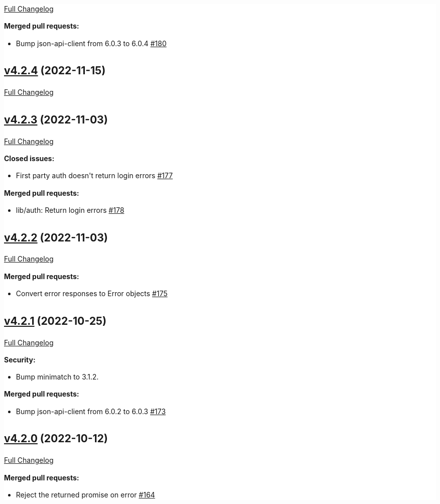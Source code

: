 [Full Changelog](https://github.com/zooniverse/panoptes-javascript-client/compare/v4.2.4...v4.2.5)

**Merged pull requests:**
- Bump json-api-client from 6.0.3 to 6.0.4
[\#180](https://github.com/zooniverse/panoptes-javascript-client/pull/180)

## [v4.2.4](https://github.com/zooniverse/panoptes-javascript-client/tree/v4.2.4) (2022-11-15)

[Full Changelog](https://github.com/zooniverse/panoptes-javascript-client/compare/v4.2.3...v4.2.4)

## [v4.2.3](https://github.com/zooniverse/panoptes-javascript-client/tree/v4.2.3) (2022-11-03)

[Full Changelog](https://github.com/zooniverse/panoptes-javascript-client/compare/v4.2.2...v4.2.3)

**Closed issues:**

- First party auth doesn't return login errors [\#177](https://github.com/zooniverse/panoptes-javascript-client/issues/177)

**Merged pull requests:**
- lib/auth: Return login errors
[\#178](https://github.com/zooniverse/panoptes-javascript-client/pull/178)

## [v4.2.2](https://github.com/zooniverse/panoptes-javascript-client/tree/v4.2.2) (2022-11-03)

[Full Changelog](https://github.com/zooniverse/panoptes-javascript-client/compare/v4.2.1...v4.2.2)

**Merged pull requests:**
- Convert error responses to Error objects
[\#175](https://github.com/zooniverse/panoptes-javascript-client/pull/175)

## [v4.2.1](https://github.com/zooniverse/panoptes-javascript-client/tree/v4.2.1) (2022-10-25)

[Full Changelog](https://github.com/zooniverse/panoptes-javascript-client/compare/v4.2.0...v4.2.1)

**Security:**
- Bump minimatch to 3.1.2.

**Merged pull requests:**
- Bump json-api-client from 6.0.2 to 6.0.3
[\#173](https://github.com/zooniverse/panoptes-javascript-client/pull/173)

## [v4.2.0](https://github.com/zooniverse/panoptes-javascript-client/tree/v4.2.0) (2022-10-12)

[Full Changelog](https://github.com/zooniverse/panoptes-javascript-client/compare/v4.1.1...v4.2.0)

**Merged pull requests:**
- Reject the returned promise on error
[\#164](https://github.com/zooniverse/panoptes-javascript-client/pull/164)

